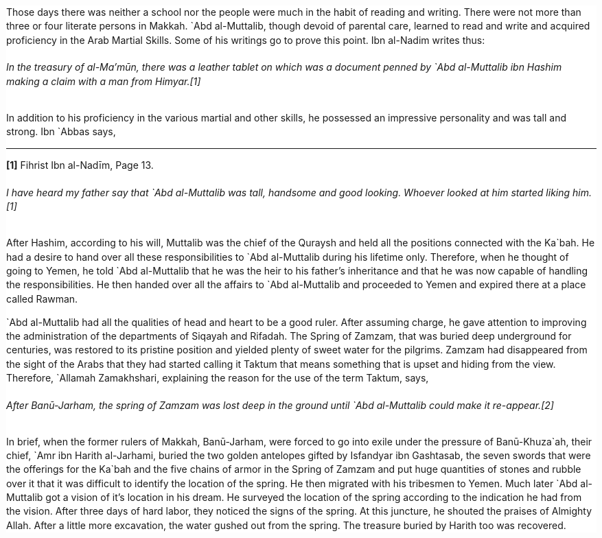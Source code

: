 Those days there was neither a school nor the people were much in the
habit of reading and writing. There were not more than three or four
literate persons in Makkah. \`Abd al-Muttalib, though devoid of parental
care, learned to read and write and acquired proficiency in the Arab
Martial Skills. Some of his writings go to prove this point. Ibn
al-Nadim writes thus:

###### In the treasury of al-Ma’mūn, there was a leather tablet on which was a document penned by \`Abd al-Muttalib ibn Hashim making a claim with a man from Himyar.[1]

In addition to his proficiency in the various martial and other skills,
he possessed an impressive personality and was tall and strong. Ibn
\`Abbas says,

------------------------------------------------------------------------

**[1]** Fihrist Ibn al-Nadīm, Page 13.

###### I have heard my father say that \`Abd al-Muttalib was tall, handsome and good looking. Whoever looked at him started liking him.[1]

After Hashim, according to his will, Muttalib was the chief of the
Quraysh and held all the positions connected with the Ka\`bah. He had a
desire to hand over all these responsibilities to \`Abd al-Muttalib
during his lifetime only. Therefore, when he thought of going to Yemen,
he told \`Abd al-Muttalib that he was the heir to his father’s
inheritance and that he was now capable of handling the
responsibilities. He then handed over all the affairs to \`Abd
al-Muttalib and proceeded to Yemen and expired there at a place called
Rawman.

\`Abd al-Muttalib had all the qualities of head and heart to be a good
ruler. After assuming charge, he gave attention to improving the
administration of the departments of Siqayah and Rifadah. The Spring of
Zamzam, that was buried deep underground for centuries, was restored to
its pristine position and yielded plenty of sweet water for the
pilgrims. Zamzam had disappeared from the sight of the Arabs that they
had started calling it Taktum that means something that is upset and
hiding from the view. Therefore, \`Allamah Zamakhshari, explaining the
reason for the use of the term Taktum, says,

###### After Banū-Jarham, the spring of Zamzam was lost deep in the ground until \`Abd al-Muttalib could make it re-appear.[2]

In brief, when the former rulers of Makkah, Banū-Jarham, were forced to
go into exile under the pressure of Banū-Khuza\`ah, their chief, \`Amr
ibn Harith al-Jarhami, buried the two golden antelopes gifted by
Isfandyar ibn Gashtasab, the seven swords that were the offerings for
the Ka\`bah and the five chains of armor in the Spring of Zamzam and put
huge quantities of stones and rubble over it that it was difficult to
identify the location of the spring. He then migrated with his tribesmen
to Yemen. Much later \`Abd al-Muttalib got a vision of it’s location in
his dream. He surveyed the location of the spring according to the
indication he had from the vision. After three days of hard labor, they
noticed the signs of the spring. At this juncture, he shouted the
praises of Almighty Allah. After a little more excavation, the water
gushed out from the spring. The treasure buried by Harith too was
recovered.
